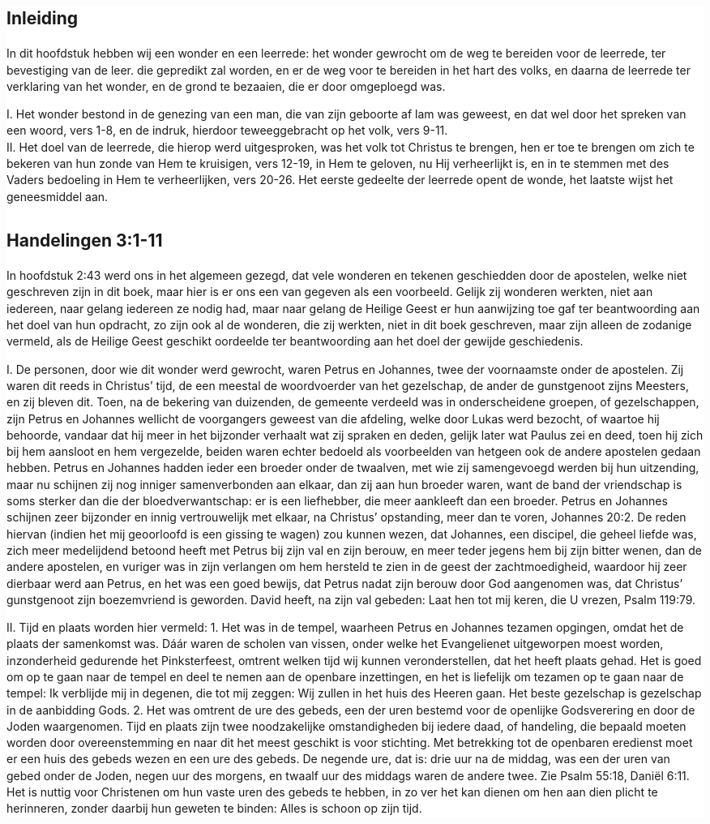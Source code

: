 ## Inleiding

In dit hoofdstuk hebben wij een wonder en een leerrede: het wonder gewrocht om de weg te bereiden voor de leerrede, ter bevestiging van de leer. die gepredikt zal worden, en er de weg voor te bereiden in het hart des volks, en daarna de leerrede ter verklaring van het wonder, en de grond te bezaaien, die er door omgeploegd was. 

I. Het wonder bestond in de genezing van een man, die van zijn geboorte af lam was geweest, en dat wel door het spreken van een woord, vers 1-8, en de indruk, hierdoor teweeggebracht op het volk, vers 9-11.  
II. Het doel van de leerrede, die hierop werd uitgesproken, was het volk tot Christus te brengen, hen er toe te brengen om zich te bekeren van hun zonde van Hem te kruisigen, vers 12-19, in Hem te geloven, nu Hij verheerlijkt is, en in te stemmen met des Vaders bedoeling in Hem te verheerlijken, vers 20-26. Het eerste gedeelte der leerrede opent de wonde, het laatste wijst het geneesmiddel aan.  

## Handelingen 3:1-11 
In hoofdstuk 2:43 werd ons in het algemeen gezegd, dat vele wonderen en tekenen geschiedden door de apostelen, welke niet geschreven zijn in dit boek, maar hier is er ons een van gegeven als een voorbeeld. Gelijk zij wonderen werkten, niet aan iedereen, naar gelang iedereen ze nodig had, maar naar gelang de Heilige Geest er hun aanwijzing toe gaf ter beantwoording aan het doel van hun opdracht, zo zijn ook al de wonderen, die zij werkten, niet in dit boek geschreven, maar zijn alleen de zodanige vermeld, als de Heilige Geest geschikt oordeelde ter beantwoording aan het doel der gewijde geschiedenis. 

I. De personen, door wie dit wonder werd gewrocht, waren Petrus en Johannes, twee der voornaamste onder de apostelen. Zij waren dit reeds in Christus’ tijd, de een meestal de woordvoerder van het gezelschap, de ander de gunstgenoot zijns Meesters, en zij bleven dit. Toen, na de bekering van duizenden, de gemeente verdeeld was in onderscheidene groepen, of gezelschappen, zijn Petrus en Johannes wellicht de voorgangers geweest van die afdeling, welke door Lukas werd bezocht, of waartoe hij behoorde, vandaar dat hij meer in het bijzonder verhaalt wat zij spraken en deden, gelijk later wat Paulus zei en deed, toen hij zich bij hem aansloot en hem vergezelde, beiden waren echter bedoeld als voorbeelden van hetgeen ook de andere apostelen gedaan hebben. Petrus en Johannes hadden ieder een broeder onder de twaalven, met wie zij samengevoegd werden bij hun uitzending, maar nu schijnen zij nog inniger samenverbonden aan elkaar, dan zij aan hun broeder waren, want de band der vriendschap is soms sterker dan die der bloedverwantschap: er is een liefhebber, die meer aankleeft dan een broeder. Petrus en Johannes schijnen zeer bijzonder en innig vertrouwelijk met elkaar, na Christus’ opstanding, meer dan te voren, Johannes 20:2. De reden hiervan (indien het mij geoorloofd is een gissing te wagen) zou kunnen wezen, dat Johannes, een discipel, die geheel liefde was, zich meer medelijdend betoond heeft met Petrus bij zijn val en zijn berouw, en meer teder jegens hem bij zijn bitter wenen, dan de andere apostelen, en vuriger was in zijn verlangen om hem hersteld te zien in de geest der zachtmoedigheid, waardoor hij zeer dierbaar werd aan Petrus, en het was een goed bewijs, dat Petrus nadat zijn berouw door God aangenomen was, dat Christus’ gunstgenoot zijn boezemvriend is geworden. David heeft, na zijn val gebeden: Laat hen tot mij keren, die U vrezen, Psalm  119:79.

II. Tijd en plaats worden hier vermeld: 
1\. Het was in de tempel, waarheen Petrus en Johannes tezamen opgingen, omdat het de plaats der samenkomst was. Dáár waren de scholen van vissen, onder welke het Evangelienet uitgeworpen moest worden, inzonderheid gedurende het Pinksterfeest, omtrent welken tijd wij kunnen veronderstellen, dat het heeft plaats gehad. Het is goed om op te gaan naar de tempel en deel te nemen aan de openbare inzettingen, en het is liefelijk om tezamen op te gaan naar de tempel: Ik verblijde mij in degenen, die tot mij zeggen: Wij zullen in het huis des Heeren gaan. Het beste gezelschap is gezelschap in de aanbidding Gods. 
2\. Het was omtrent de ure des gebeds, een der uren bestemd voor de openlijke Godsverering en door de Joden waargenomen. Tijd en plaats zijn twee noodzakelijke omstandigheden bij iedere daad, of handeling, die bepaald moeten worden door overeenstemming en naar dit het meest geschikt is voor stichting. Met betrekking tot de openbaren eredienst moet er een huis des gebeds wezen en een ure des gebeds. De negende ure, dat is: drie uur na de middag, was een der uren van gebed onder de Joden, negen uur des morgens, en twaalf uur des middags waren de andere twee. Zie Psalm  55:18, Daniël 6:11. Het is nuttig voor Christenen om hun vaste uren des gebeds te hebben, in zo ver het kan dienen om hen aan dien plicht te herinneren, zonder daarbij hun geweten te binden: Alles is schoon op zijn tijd.
